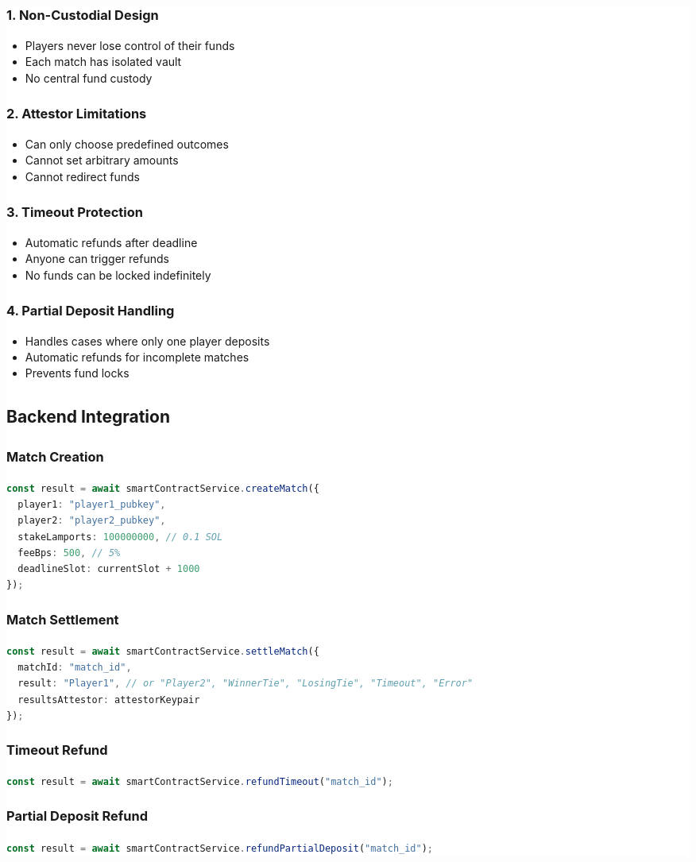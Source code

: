 ### 1. **Non-Custodial Design**
- Players never lose control of their funds
- Each match has isolated vault
- No central fund custody

### 2. **Attestor Limitations**
- Can only choose predefined outcomes
- Cannot set arbitrary amounts
- Cannot redirect funds

### 3. **Timeout Protection**
- Automatic refunds after deadline
- Anyone can trigger refunds
- No funds can be locked indefinitely

### 4. **Partial Deposit Handling**
- Handles cases where only one player deposits
- Automatic refunds for incomplete matches
- Prevents fund locks

## Backend Integration

### Match Creation
```typescript
const result = await smartContractService.createMatch({
  player1: "player1_pubkey",
  player2: "player2_pubkey", 
  stakeLamports: 100000000, // 0.1 SOL
  feeBps: 500, // 5%
  deadlineSlot: currentSlot + 1000
});
```

### Match Settlement
```typescript
const result = await smartContractService.settleMatch({
  matchId: "match_id",
  result: "Player1", // or "Player2", "WinnerTie", "LosingTie", "Timeout", "Error"
  resultsAttestor: attestorKeypair
});
```

### Timeout Refund
```typescript
const result = await smartContractService.refundTimeout("match_id");
```

### Partial Deposit Refund
```typescript
const result = await smartContractService.refundPartialDeposit("match_id");
```
